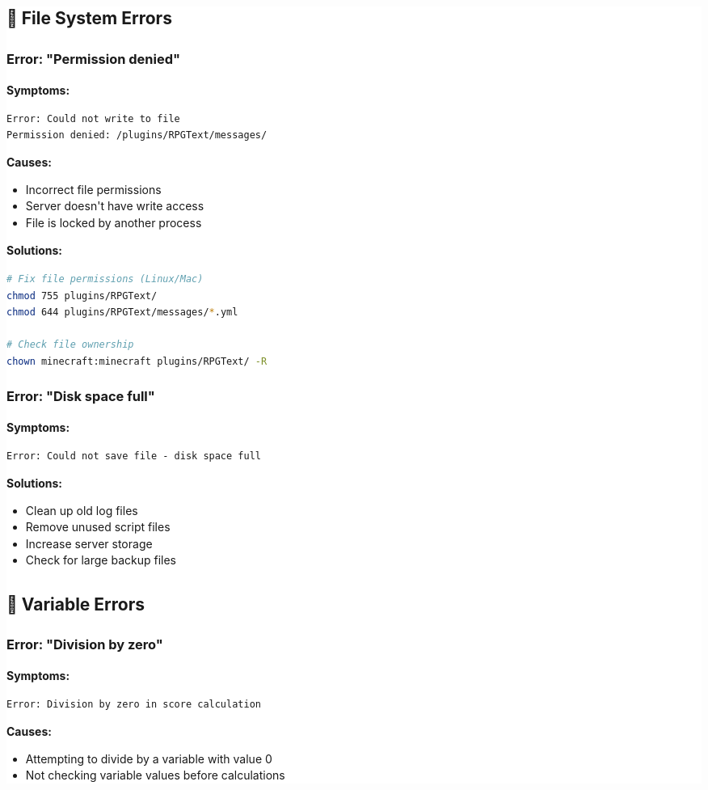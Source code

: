## 💾 File System Errors

### Error: "Permission denied"

**Symptoms:**

```
Error: Could not write to file
Permission denied: /plugins/RPGText/messages/
```

**Causes:**

- Incorrect file permissions
- Server doesn't have write access
- File is locked by another process

**Solutions:**

```bash
# Fix file permissions (Linux/Mac)
chmod 755 plugins/RPGText/
chmod 644 plugins/RPGText/messages/*.yml

# Check file ownership
chown minecraft:minecraft plugins/RPGText/ -R
```

### Error: "Disk space full"

**Symptoms:**

```
Error: Could not save file - disk space full
```

**Solutions:**

- Clean up old log files
- Remove unused script files
- Increase server storage
- Check for large backup files

## 🔄 Variable Errors

### Error: "Division by zero"

**Symptoms:**

```
Error: Division by zero in score calculation
```

**Causes:**

- Attempting to divide by a variable with value 0
- Not checking variable values before calculations
